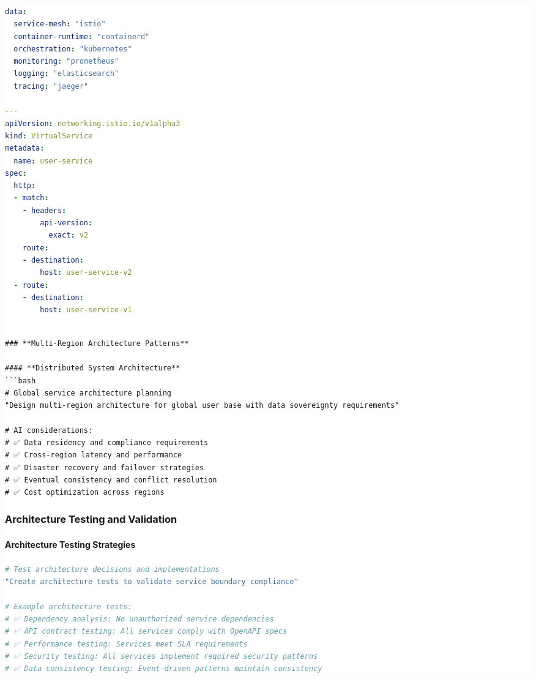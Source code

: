 ```yaml
data:
  service-mesh: "istio"
  container-runtime: "containerd"
  orchestration: "kubernetes"
  monitoring: "prometheus"
  logging: "elasticsearch"
  tracing: "jaeger"
  
---
apiVersion: networking.istio.io/v1alpha3
kind: VirtualService
metadata:
  name: user-service
spec:
  http:
  - match:
    - headers:
        api-version:
          exact: v2
    route:
    - destination:
        host: user-service-v2
  - route:
    - destination:
        host: user-service-v1
```
```

### **Multi-Region Architecture Patterns**

#### **Distributed System Architecture**
```bash
# Global service architecture planning
"Design multi-region architecture for global user base with data sovereignty requirements"

# AI considerations:
# ✅ Data residency and compliance requirements
# ✅ Cross-region latency and performance
# ✅ Disaster recovery and failover strategies
# ✅ Eventual consistency and conflict resolution
# ✅ Cost optimization across regions
```

### **Architecture Testing and Validation**

#### **Architecture Testing Strategies**
```bash
# Test architecture decisions and implementations
"Create architecture tests to validate service boundary compliance"

# Example architecture tests:
# ✅ Dependency analysis: No unauthorized service dependencies
# ✅ API contract testing: All services comply with OpenAPI specs
# ✅ Performance testing: Services meet SLA requirements
# ✅ Security testing: All services implement required security patterns
# ✅ Data consistency testing: Event-driven patterns maintain consistency
```
